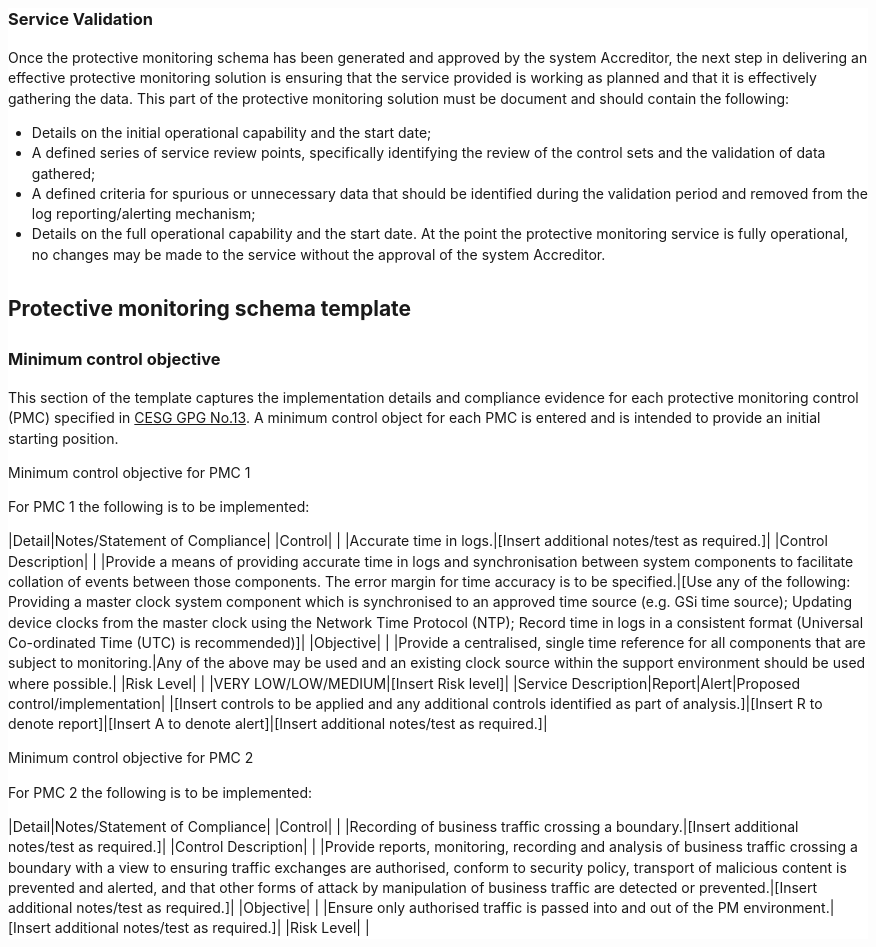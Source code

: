 ### Service Validation

Once the protective monitoring schema has been generated and approved by the system Accreditor, the next step in delivering an effective protective monitoring solution is ensuring that the service provided is working as planned and that it is effectively gathering the data. This part of the protective monitoring solution must be document and should contain the following:

-   Details on the initial operational capability and the start date;
-   A defined series of service review points, specifically identifying the review of the control sets and the validation of data gathered;
-   A defined criteria for spurious or unnecessary data that should be identified during the validation period and removed from the log reporting/alerting mechanism;
-   Details on the full operational capability and the start date. At the point the protective monitoring service is fully operational, no changes may be made to the service without the approval of the system Accreditor.

## Protective monitoring schema template

### Minimum control objective

This section of the template captures the implementation details and compliance evidence for each protective monitoring control \(PMC\) specified in [CESG GPG No.13](https://www.ncsc.gov.uk/guidance/protective-monitoring-hmg-ict-systems-gpg-13). A minimum control object for each PMC is entered and is intended to provide an initial starting position.

Minimum control objective for PMC 1

For PMC 1 the following is to be implemented:

|Detail|Notes/Statement of Compliance|
|Control| |
|Accurate time in logs.|\[Insert additional notes/test as required.\]|
|Control Description| |
|Provide a means of providing accurate time in logs and synchronisation between system components to facilitate collation of events between those components. The error margin for time accuracy is to be specified.|\[Use any of the following: Providing a master clock system component which is synchronised to an approved time source \(e.g. GSi time source\); Updating device clocks from the master clock using the Network Time Protocol \(NTP\); Record time in logs in a consistent format \(Universal Co-ordinated Time \(UTC\) is recommended\)\]|
|Objective| |
|Provide a centralised, single time reference for all components that are subject to monitoring.|Any of the above may be used and an existing clock source within the support environment should be used where possible.|
|Risk Level| |
|VERY LOW/LOW/MEDIUM|\[Insert Risk level\]|
|Service Description|Report|Alert|Proposed control/implementation|
|\[Insert controls to be applied and any additional controls identified as part of analysis.\]|\[Insert R to denote report\]|\[Insert A to denote alert\]|\[Insert additional notes/test as required.\]|

Minimum control objective for PMC 2

For PMC 2 the following is to be implemented:

|Detail|Notes/Statement of Compliance|
|Control| |
|Recording of business traffic crossing a boundary.|\[Insert additional notes/test as required.\]|
|Control Description| |
|Provide reports, monitoring, recording and analysis of business traffic crossing a boundary with a view to ensuring traffic exchanges are authorised, conform to security policy, transport of malicious content is prevented and alerted, and that other forms of attack by manipulation of business traffic are detected or prevented.|\[Insert additional notes/test as required.\]|
|Objective| |
|Ensure only authorised traffic is passed into and out of the PM environment.|\[Insert additional notes/test as required.\]|
|Risk Level| |